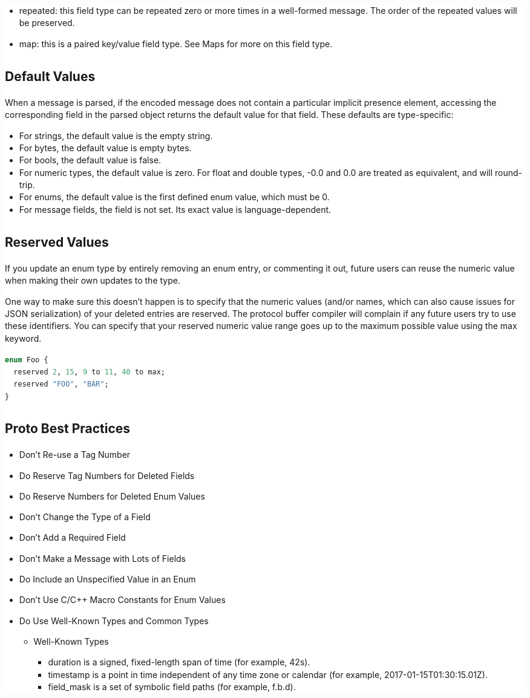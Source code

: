 - repeated: this field type can be repeated zero or more times in a well-formed message. The order of the repeated values will be preserved.

- map: this is a paired key/value field type. See Maps for more on this field type.

## Default Values

When a message is parsed, if the encoded message does not contain a particular implicit presence element, accessing the corresponding field in the parsed object returns the default value for that field. These defaults are type-specific:

- For strings, the default value is the empty string.
- For bytes, the default value is empty bytes.
- For bools, the default value is false.
- For numeric types, the default value is zero. For float and double types, -0.0 and 0.0 are treated as equivalent, and will round-trip.
- For enums, the default value is the first defined enum value, which must be 0.
- For message fields, the field is not set. Its exact value is language-dependent.

## Reserved Values

If you update an enum type by entirely removing an enum entry, or commenting it out, future users can reuse the numeric value when making their own updates to the type.

One way to make sure this doesn’t happen is to specify that the numeric values (and/or names, which can also cause issues for JSON serialization) of your deleted entries are reserved. The protocol buffer compiler will complain if any future users try to use these identifiers. You can specify that your reserved numeric value range goes up to the maximum possible value using the max keyword.

```proto
enum Foo {
  reserved 2, 15, 9 to 11, 40 to max;
  reserved "FOO", "BAR";
}
```

## Proto Best Practices

- Don’t Re-use a Tag Number
- Do Reserve Tag Numbers for Deleted Fields
- Do Reserve Numbers for Deleted Enum Values
- Don’t Change the Type of a Field
- Don’t Add a Required Field
- Don’t Make a Message with Lots of Fields
- Do Include an Unspecified Value in an Enum
- Don’t Use C/C++ Macro Constants for Enum Values
- Do Use Well-Known Types and Common Types

  - Well-Known Types

    - duration is a signed, fixed-length span of time (for example, 42s).
    - timestamp is a point in time independent of any time zone or calendar (for example, 2017-01-15T01:30:15.01Z).
    - field_mask is a set of symbolic field paths (for example, f.b.d).
